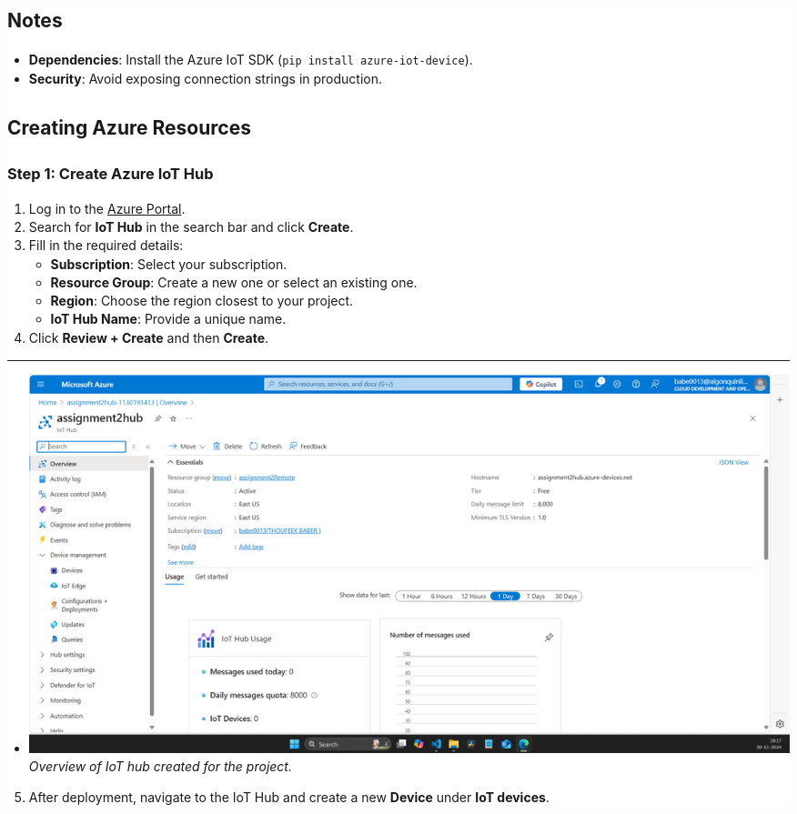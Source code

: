 
## Notes
- **Dependencies**: Install the Azure IoT SDK (`pip install azure-iot-device`).
- **Security**: Avoid exposing connection strings in production.


## Creating Azure Resources

### **Step 1: Create Azure IoT Hub**
1. Log in to the [Azure Portal](https://portal.azure.com).
2. Search for **IoT Hub** in the search bar and click **Create**.
3. Fill in the required details:
   - **Subscription**: Select your subscription.
   - **Resource Group**: Create a new one or select an existing one.
   - **Region**: Choose the region closest to your project.
   - **IoT Hub Name**: Provide a unique name.
4. Click **Review + Create** and then **Create**.

---


- ![Iot hub](./screenshots/2.png)
   *Overview of IoT hub created for the project.*

5. After deployment, navigate to the IoT Hub and create a new **Device** under **IoT devices**.


